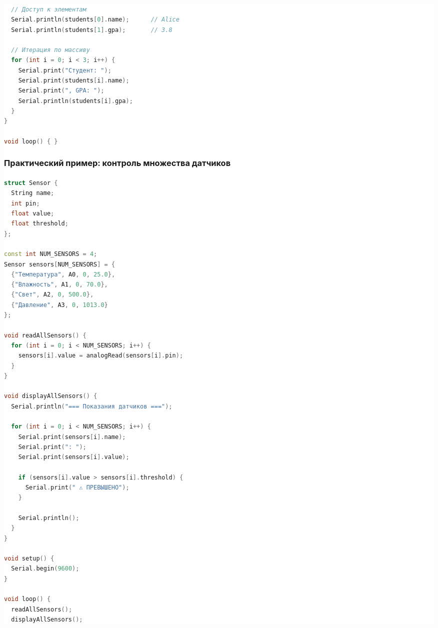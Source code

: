 ```cpp
  // Доступ к элементам
  Serial.println(students[0].name);      // Alice
  Serial.println(students[1].gpa);       // 3.8
  
  // Итерация по массиву
  for (int i = 0; i < 3; i++) {
    Serial.print("Студент: ");
    Serial.print(students[i].name);
    Serial.print(", GPA: ");
    Serial.println(students[i].gpa);
  }
}

void loop() { }
```

### Практический пример: контроль множества датчиков

```cpp
struct Sensor {
  String name;
  int pin;
  float value;
  float threshold;
};

const int NUM_SENSORS = 4;
Sensor sensors[NUM_SENSORS] = {
  {"Температура", A0, 0, 25.0},
  {"Влажность", A1, 0, 70.0},
  {"Свет", A2, 0, 500.0},
  {"Давление", A3, 0, 1013.0}
};

void readAllSensors() {
  for (int i = 0; i < NUM_SENSORS; i++) {
    sensors[i].value = analogRead(sensors[i].pin);
  }
}

void displayAllSensors() {
  Serial.println("=== Показания датчиков ===");
  
  for (int i = 0; i < NUM_SENSORS; i++) {
    Serial.print(sensors[i].name);
    Serial.print(": ");
    Serial.print(sensors[i].value);
    
    if (sensors[i].value > sensors[i].threshold) {
      Serial.print(" ⚠️ ПРЕВЫШЕНО");
    }
    
    Serial.println();
  }
}

void setup() {
  Serial.begin(9600);
}

void loop() {
  readAllSensors();
  displayAllSensors();
```